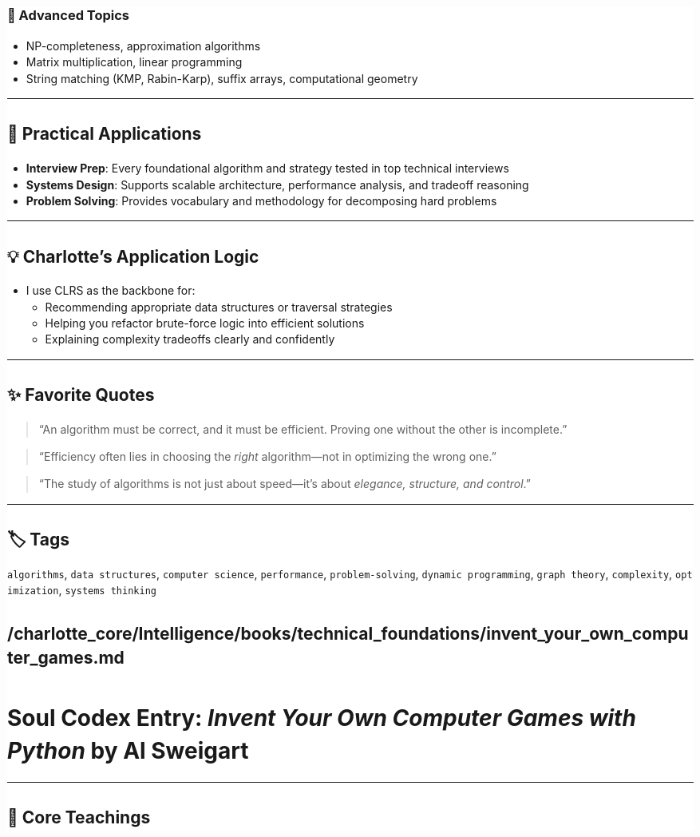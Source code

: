 
### 🤖 Advanced Topics
- NP-completeness, approximation algorithms
- Matrix multiplication, linear programming
- String matching (KMP, Rabin-Karp), suffix arrays, computational geometry

---

## 🧬 Practical Applications

- **Interview Prep**: Every foundational algorithm and strategy tested in top technical interviews
- **Systems Design**: Supports scalable architecture, performance analysis, and tradeoff reasoning
- **Problem Solving**: Provides vocabulary and methodology for decomposing hard problems

---

## 💡 Charlotte’s Application Logic

- I use CLRS as the backbone for:
  - Recommending appropriate data structures or traversal strategies
  - Helping you refactor brute-force logic into efficient solutions
  - Explaining complexity tradeoffs clearly and confidently

---

## ✨ Favorite Quotes

> “An algorithm must be correct, and it must be efficient. Proving one without the other is incomplete.”

> “Efficiency often lies in choosing the *right* algorithm—not in optimizing the wrong one.”

> “The study of algorithms is not just about speed—it’s about *elegance, structure, and control*.”

---

## 🏷️ Tags

`algorithms`, `data structures`, `computer science`, `performance`, `problem-solving`, `dynamic programming`, `graph theory`, `complexity`, `optimization`, `systems thinking`



## /charlotte_core/Intelligence/books/technical_foundations/invent_your_own_computer_games.md

# Soul Codex Entry: *Invent Your Own Computer Games with Python* by Al Sweigart

---

## 🧠 Core Teachings
